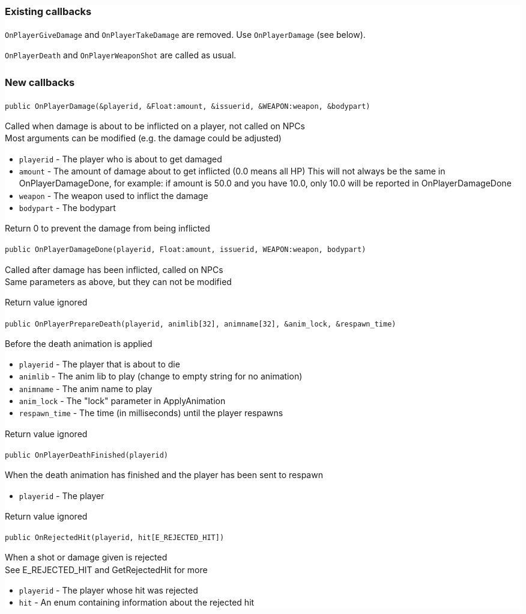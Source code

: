 ### Existing callbacks

`OnPlayerGiveDamage` and `OnPlayerTakeDamage` are removed. Use `OnPlayerDamage` (see below).

`OnPlayerDeath` and `OnPlayerWeaponShot` are called as usual.

### New callbacks

```pawn
public OnPlayerDamage(&playerid, &Float:amount, &issuerid, &WEAPON:weapon, &bodypart)
```
Called when damage is about to be inflicted on a player, not called on NPCs  
Most arguments can be modified (e.g. the damage could be adjusted)
* `playerid` - The player who is about to get damaged
* `amount` - The amount of damage about to get inflicted (0.0 means all HP)
    This will not always be the same in OnPlayerDamageDone, for example:
    if amount is 50.0 and you have 10.0, only 10.0 will be reported in OnPlayerDamageDone
* `weapon` - The weapon used to inflict the damage
* `bodypart` - The bodypart

Return 0 to prevent the damage from being inflicted

```pawn
public OnPlayerDamageDone(playerid, Float:amount, issuerid, WEAPON:weapon, bodypart)
```
Called after damage has been inflicted, called on NPCs  
Same parameters as above, but they can not be modified

Return value ignored

```pawn
public OnPlayerPrepareDeath(playerid, animlib[32], animname[32], &anim_lock, &respawn_time)
```
Before the death animation is applied
* `playerid` - The player that is about to die
* `animlib` - The anim lib to play (change to empty string for no animation)
* `animname` - The anim name to play
* `anim_lock` - The "lock" parameter in ApplyAnimation
* `respawn_time` - The time (in milliseconds) until the player respawns

Return value ignored

```pawn
public OnPlayerDeathFinished(playerid)
```
When the death animation has finished and the player has been sent to respawn
* `playerid` - The player

Return value ignored

```pawn
public OnRejectedHit(playerid, hit[E_REJECTED_HIT])
```
When a shot or damage given is rejected  
See E_REJECTED_HIT and GetRejectedHit for more
* `playerid` - The player whose hit was rejected
* `hit` - An enum containing information about the rejected hit
